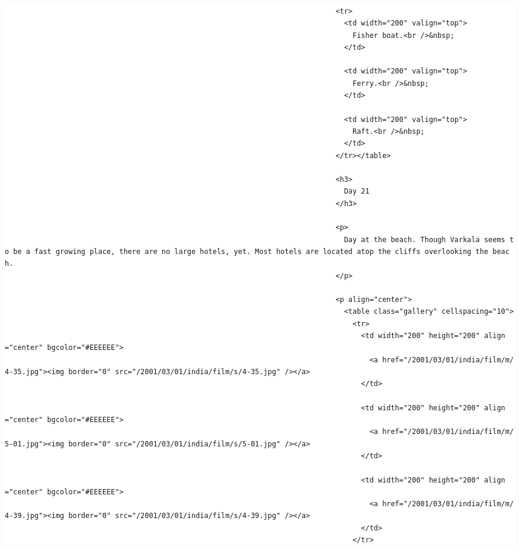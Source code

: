                                                                                   <tr>
                                                                                    <td width="200" valign="top">
                                                                                      Fisher boat.<br />&nbsp;
                                                                                    </td>
                                                                                    
                                                                                    <td width="200" valign="top">
                                                                                      Ferry.<br />&nbsp;
                                                                                    </td>
                                                                                    
                                                                                    <td width="200" valign="top">
                                                                                      Raft.<br />&nbsp;
                                                                                    </td>
                                                                                  </tr></table> 
                                                                                  
                                                                                  <h3>
                                                                                    Day 21
                                                                                  </h3>
                                                                                  
                                                                                  <p>
                                                                                    Day at the beach. Though Varkala seems to be a fast growing place, there are no large hotels, yet. Most hotels are located atop the cliffs overlooking the beach.
                                                                                  </p>
                                                                                  
                                                                                  <p align="center">
                                                                                    <table class="gallery" cellspacing="10">
                                                                                      <tr>
                                                                                        <td width="200" height="200" align="center" bgcolor="#EEEEEE">
                                                                                          <a href="/2001/03/01/india/film/m/4-35.jpg"><img border="0" src="/2001/03/01/india/film/s/4-35.jpg" /></a>
                                                                                        </td>
                                                                                        
                                                                                        <td width="200" height="200" align="center" bgcolor="#EEEEEE">
                                                                                          <a href="/2001/03/01/india/film/m/5-01.jpg"><img border="0" src="/2001/03/01/india/film/s/5-01.jpg" /></a>
                                                                                        </td>
                                                                                        
                                                                                        <td width="200" height="200" align="center" bgcolor="#EEEEEE">
                                                                                          <a href="/2001/03/01/india/film/m/4-39.jpg"><img border="0" src="/2001/03/01/india/film/s/4-39.jpg" /></a>
                                                                                        </td>
                                                                                      </tr>
                                                                                      